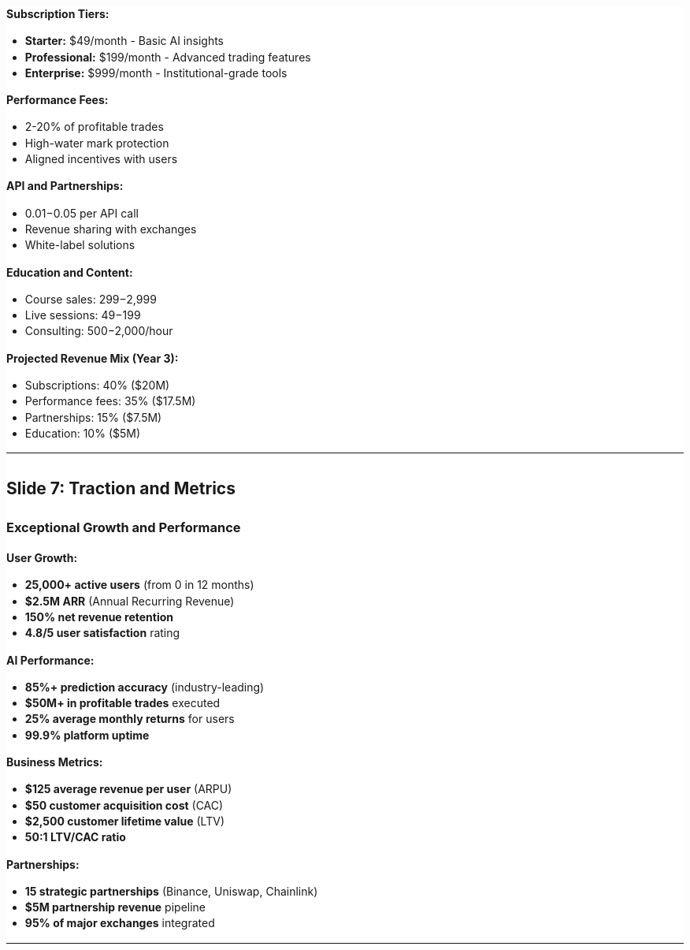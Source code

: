 **Subscription Tiers:**
- **Starter:** $49/month - Basic AI insights
- **Professional:** $199/month - Advanced trading features
- **Enterprise:** $999/month - Institutional-grade tools

**Performance Fees:**
- 2-20% of profitable trades
- High-water mark protection
- Aligned incentives with users

**API and Partnerships:**
- $0.01-$0.05 per API call
- Revenue sharing with exchanges
- White-label solutions

**Education and Content:**
- Course sales: $299-$2,999
- Live sessions: $49-$199
- Consulting: $500-$2,000/hour

**Projected Revenue Mix (Year 3):**
- Subscriptions: 40% ($20M)
- Performance fees: 35% ($17.5M)
- Partnerships: 15% ($7.5M)
- Education: 10% ($5M)

---

## Slide 7: Traction and Metrics
### Exceptional Growth and Performance

**User Growth:**
- **25,000+ active users** (from 0 in 12 months)
- **$2.5M ARR** (Annual Recurring Revenue)
- **150% net revenue retention**
- **4.8/5 user satisfaction** rating

**AI Performance:**
- **85%+ prediction accuracy** (industry-leading)
- **$50M+ in profitable trades** executed
- **25% average monthly returns** for users
- **99.9% platform uptime**

**Business Metrics:**
- **$125 average revenue per user** (ARPU)
- **$50 customer acquisition cost** (CAC)
- **$2,500 customer lifetime value** (LTV)
- **50:1 LTV/CAC ratio**

**Partnerships:**
- **15 strategic partnerships** (Binance, Uniswap, Chainlink)
- **$5M partnership revenue** pipeline
- **95% of major exchanges** integrated

---